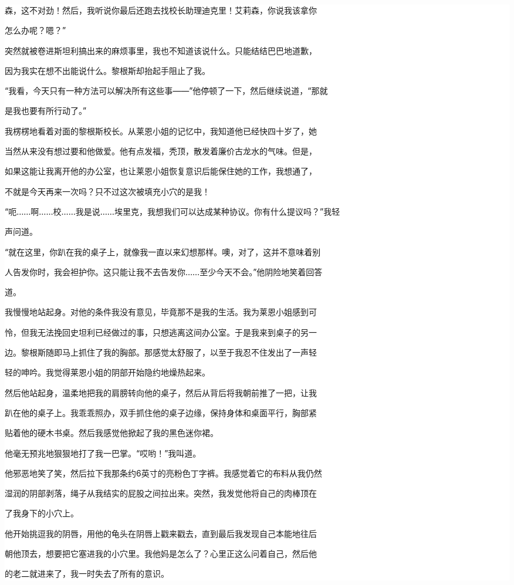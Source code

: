 森，这不对劲！然后，我听说你最后还跑去找校长助理迪克里！艾莉森，你说我该拿你

怎么办呢？嗯？”

突然就被卷进斯坦利搞出来的麻烦事里，我也不知道该说什么。只能结结巴巴地道歉，

因为我实在想不出能说什么。黎根斯却抬起手阻止了我。

“我看，今天只有一种方法可以解决所有这些事——”他停顿了一下，然后继续说道，“那就

是我也要有所行动了。”

我楞楞地看着对面的黎根斯校长。从莱恩小姐的记忆中，我知道他已经快四十岁了，她

当然从来没有想过要和他做爱。他有点发福，秃顶，散发着廉价古龙水的气味。但是，

如果这能让我离开他的办公室，也让莱恩小姐恢复意识后能保住她的工作，我想通了，

不就是今天再来一次吗？只不过这次被填充小穴的是我！



“呃……啊……校……我是说……埃里克，我想我们可以达成某种协议。你有什么提议吗？”我轻

声问道。

“就在这里，你趴在我的桌子上，就像我一直以来幻想那样。噢，对了，这并不意味着别

人告发你时，我会袒护你。这只能让我不去告发你……至少今天不会。”他阴险地笑着回答

道。



我慢慢地站起身。对他的条件我没有意见，毕竟那不是我的生活。我为莱恩小姐感到可

怜，但我无法挽回史坦利已经做过的事，只想逃离这间办公室。于是我来到桌子的另一

边。黎根斯随即马上抓住了我的胸部。那感觉太舒服了，以至于我忍不住发出了一声轻

轻的呻吟。我觉得莱恩小姐的阴部开始隐约地燥热起来。



然后他站起身，温柔地把我的肩膀转向他的桌子，然后从背后将我朝前推了一把，让我

趴在他的桌子上。我乖乖照办，双手抓住他的桌子边缘，保持身体和桌面平行，胸部紧

贴着他的硬木书桌。然后我感觉他掀起了我的黑色迷你裙。



他毫无预兆地狠狠地打了我一巴掌。“哎哟！”我叫道。



他邪恶地笑了笑，然后拉下我那条约6英寸的亮粉色丁字裤。我感觉着它的布料从我仍然

湿润的阴部剥落，绳子从我结实的屁股之间拉出来。突然，我发觉他将自己的肉棒顶在

了我身下的小穴上。

他开始挑逗我的阴唇，用他的龟头在阴唇上戳来戳去，直到最后我发现自己本能地往后

朝他顶去，想要把它塞进我的小穴里。我他妈是怎么了？心里正这么问着自己，然后他

的老二就进来了，我一时失去了所有的意识。

